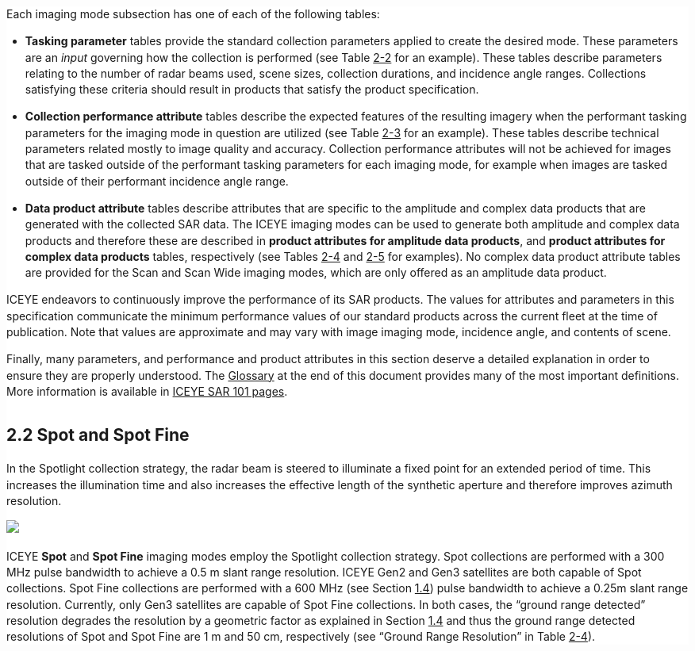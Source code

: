 Each imaging mode subsection has one of each of the following tables:

- **Tasking parameter** tables provide the standard collection parameters applied to create the desired mode. These parameters are an _input_ governing how the collection is performed (see Table [2-2](#table-2-2-tasking-parameters-for-standard-iceye-imaging-modes-for-spot-and-spot-fine) for an example). These tables describe parameters relating to the number of radar beams used, scene sizes, collection durations, and incidence angle ranges. Collections satisfying these criteria should result in products that satisfy the product specification.

- **Collection performance attribute** tables describe the expected features of the resulting imagery when the performant tasking parameters for the imaging mode in question are utilized (see Table [2-3](#table-2-3-collection-performance-attributes-for-spot-and-spot-fine-imaging-modes) for an example). These tables describe technical parameters related mostly to image quality and accuracy. Collection performance attributes will not be achieved for images that are tasked outside of the performant tasking parameters for each imaging mode, for example when images are tasked outside of their performant incidence angle range.

- **Data product attribute** tables describe attributes that are specific to the amplitude and complex data products that are generated with the collected SAR data. The ICEYE imaging modes can be used to generate both amplitude and complex data products and therefore these are described in **product attributes for amplitude data products**, and **product attributes for complex data products** tables, respectively (see Tables [2-4](#table-2-4-product-attributes-for-spot-and-spot-fine-amplitude-data-products) and [2-5](#table-2-5-product-attributes-for-spot-and-spot-fine-complex-data-products-1) for examples). No complex data product attribute tables are provided for the Scan and Scan Wide imaging modes, which are only offered as an amplitude data product.

ICEYE endeavors to continuously improve the performance of its SAR products. The values for attributes and parameters in this specification communicate the minimum performance values of our standard products across the current fleet at the time of publication. Note that values are approximate and may vary with image imaging mode, incidence angle, and contents of scene.

Finally, many parameters, and performance and product attributes in this section deserve a detailed explanation in order to ensure they are properly understood. The [Glossary](#glossary) at the end of this document provides many of the most important definitions. More information is available in [ICEYE SAR 101 pages](https://sar.iceye.com/latest/foundations/OverviewOfSAR/overviewOfSAR/).



## 2.2 Spot and Spot Fine

In the Spotlight collection strategy, the radar beam is steered to illuminate a fixed point for an extended period of time. This increases the illumination time and also increases the effective length of the synthetic aperture and therefore improves azimuth resolution.

![](https://github.com/iceye-ltd/product-documentation/releases/download/additional-assets/spot.png)

ICEYE **Spot** and **Spot Fine** imaging modes employ the Spotlight collection strategy. Spot collections are performed with a 300 MHz pulse bandwidth to achieve a 0.5 m slant range resolution. ICEYE Gen2 and Gen3 satellites are both capable of Spot collections. Spot Fine collections are performed with a 600 MHz (see Section [1.4](introduction.md#14-satellites-and-sensors)) pulse bandwidth to achieve a 0.25m slant range resolution. Currently, only Gen3 satellites are capable of Spot Fine collections. In both cases, the “ground range detected” resolution degrades the resolution by a geometric factor as explained in Section [1.4](introduction.md#14-satellites-and-sensors) and thus the ground range detected resolutions of Spot and Spot Fine are 1 m and 50 cm, respectively (see “Ground Range Resolution” in Table [2-4](#table-2-4-product-attributes-for-spot-and-spot-fine-amplitude-data-products)).
